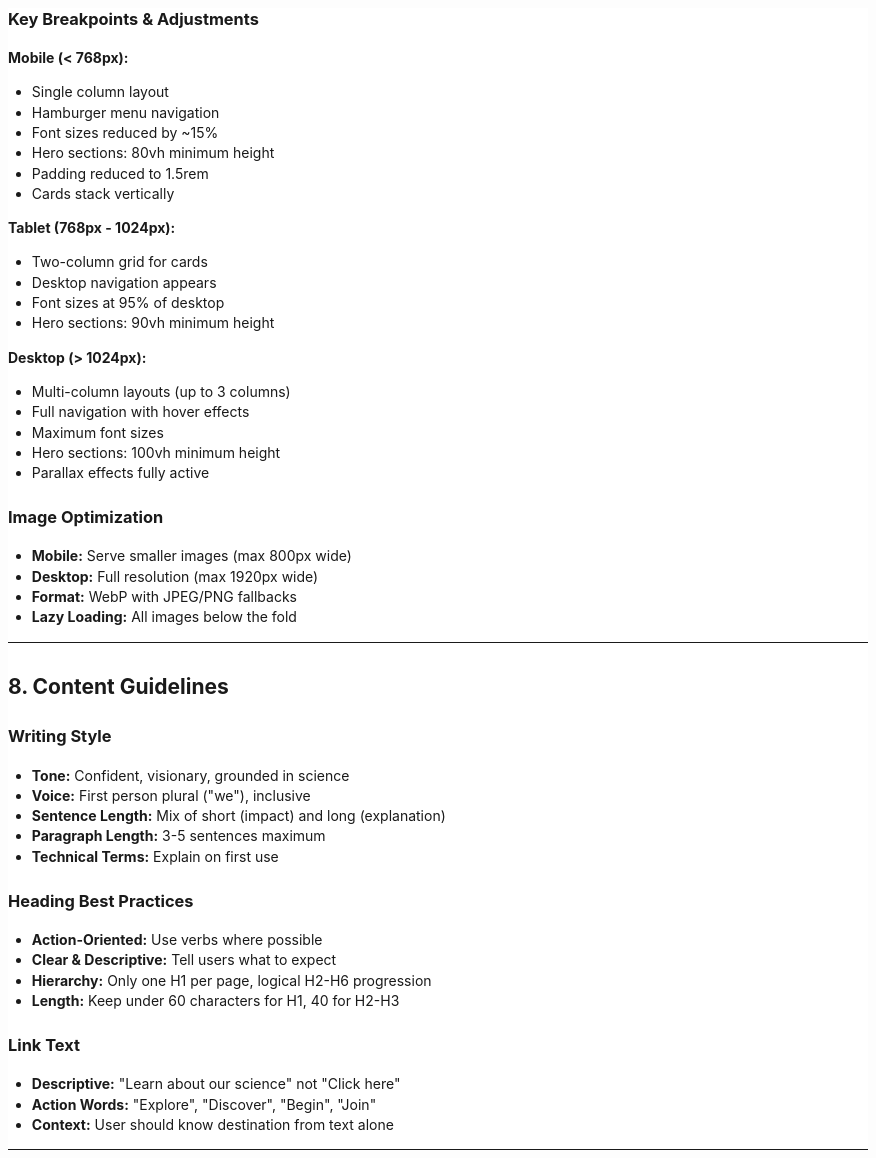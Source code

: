 ### Key Breakpoints & Adjustments

**Mobile (< 768px):**
- Single column layout
- Hamburger menu navigation
- Font sizes reduced by ~15%
- Hero sections: 80vh minimum height
- Padding reduced to 1.5rem
- Cards stack vertically

**Tablet (768px - 1024px):**
- Two-column grid for cards
- Desktop navigation appears
- Font sizes at 95% of desktop
- Hero sections: 90vh minimum height

**Desktop (> 1024px):**
- Multi-column layouts (up to 3 columns)
- Full navigation with hover effects
- Maximum font sizes
- Hero sections: 100vh minimum height
- Parallax effects fully active

### Image Optimization

- **Mobile:** Serve smaller images (max 800px wide)
- **Desktop:** Full resolution (max 1920px wide)
- **Format:** WebP with JPEG/PNG fallbacks
- **Lazy Loading:** All images below the fold

---

## 8. Content Guidelines

### Writing Style

- **Tone:** Confident, visionary, grounded in science
- **Voice:** First person plural ("we"), inclusive
- **Sentence Length:** Mix of short (impact) and long (explanation)
- **Paragraph Length:** 3-5 sentences maximum
- **Technical Terms:** Explain on first use

### Heading Best Practices

- **Action-Oriented:** Use verbs where possible
- **Clear & Descriptive:** Tell users what to expect
- **Hierarchy:** Only one H1 per page, logical H2-H6 progression
- **Length:** Keep under 60 characters for H1, 40 for H2-H3

### Link Text

- **Descriptive:** "Learn about our science" not "Click here"
- **Action Words:** "Explore", "Discover", "Begin", "Join"
- **Context:** User should know destination from text alone

---